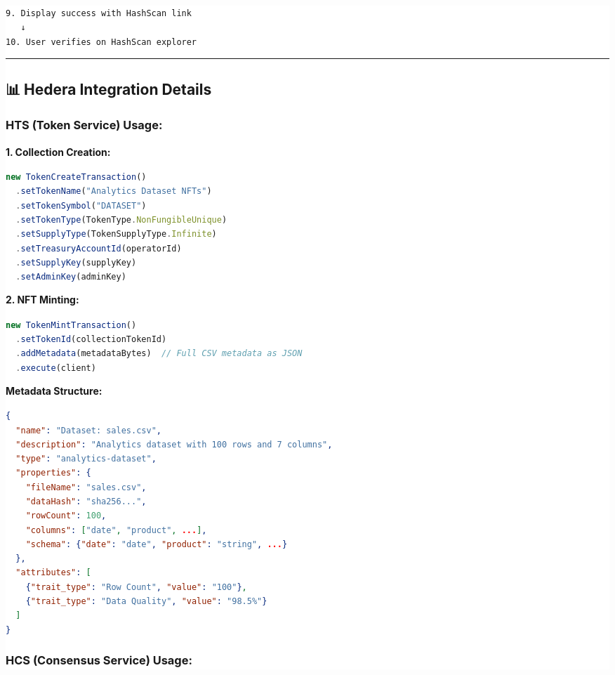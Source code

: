 ```
9. Display success with HashScan link
   ↓
10. User verifies on HashScan explorer
```

---

## 📊 Hedera Integration Details

### HTS (Token Service) Usage:

**1. Collection Creation:**
```typescript
new TokenCreateTransaction()
  .setTokenName("Analytics Dataset NFTs")
  .setTokenSymbol("DATASET")
  .setTokenType(TokenType.NonFungibleUnique)
  .setSupplyType(TokenSupplyType.Infinite)
  .setTreasuryAccountId(operatorId)
  .setSupplyKey(supplyKey)
  .setAdminKey(adminKey)
```

**2. NFT Minting:**
```typescript
new TokenMintTransaction()
  .setTokenId(collectionTokenId)
  .addMetadata(metadataBytes)  // Full CSV metadata as JSON
  .execute(client)
```

**Metadata Structure:**
```json
{
  "name": "Dataset: sales.csv",
  "description": "Analytics dataset with 100 rows and 7 columns",
  "type": "analytics-dataset",
  "properties": {
    "fileName": "sales.csv",
    "dataHash": "sha256...",
    "rowCount": 100,
    "columns": ["date", "product", ...],
    "schema": {"date": "date", "product": "string", ...}
  },
  "attributes": [
    {"trait_type": "Row Count", "value": "100"},
    {"trait_type": "Data Quality", "value": "98.5%"}
  ]
}
```

### HCS (Consensus Service) Usage:
